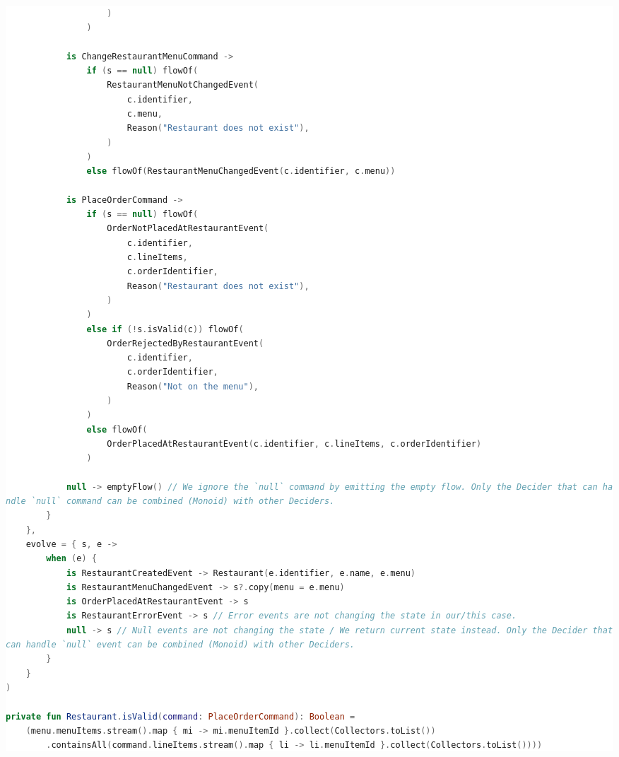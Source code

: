 ```kotlin
                    )
                )

            is ChangeRestaurantMenuCommand ->
                if (s == null) flowOf(
                    RestaurantMenuNotChangedEvent(
                        c.identifier,
                        c.menu,
                        Reason("Restaurant does not exist"),
                    )
                )
                else flowOf(RestaurantMenuChangedEvent(c.identifier, c.menu))

            is PlaceOrderCommand ->
                if (s == null) flowOf(
                    OrderNotPlacedAtRestaurantEvent(
                        c.identifier,
                        c.lineItems,
                        c.orderIdentifier,
                        Reason("Restaurant does not exist"),
                    )
                )
                else if (!s.isValid(c)) flowOf(
                    OrderRejectedByRestaurantEvent(
                        c.identifier,
                        c.orderIdentifier,
                        Reason("Not on the menu"),
                    )
                )
                else flowOf(
                    OrderPlacedAtRestaurantEvent(c.identifier, c.lineItems, c.orderIdentifier)
                )

            null -> emptyFlow() // We ignore the `null` command by emitting the empty flow. Only the Decider that can handle `null` command can be combined (Monoid) with other Deciders.
        }
    },
    evolve = { s, e ->
        when (e) {
            is RestaurantCreatedEvent -> Restaurant(e.identifier, e.name, e.menu)
            is RestaurantMenuChangedEvent -> s?.copy(menu = e.menu)
            is OrderPlacedAtRestaurantEvent -> s
            is RestaurantErrorEvent -> s // Error events are not changing the state in our/this case.
            null -> s // Null events are not changing the state / We return current state instead. Only the Decider that can handle `null` event can be combined (Monoid) with other Deciders.
        }
    }
)

private fun Restaurant.isValid(command: PlaceOrderCommand): Boolean =
    (menu.menuItems.stream().map { mi -> mi.menuItemId }.collect(Collectors.toList())
        .containsAll(command.lineItems.stream().map { li -> li.menuItemId }.collect(Collectors.toList())))
```
